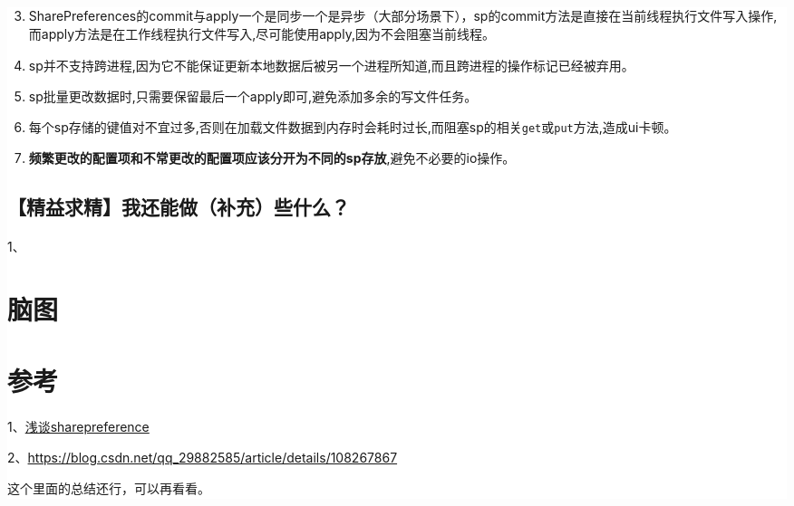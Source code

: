 3. SharePreferences的commit与apply一个是同步一个是异步（大部分场景下），sp的commit方法是直接在当前线程执行文件写入操作,而apply方法是在工作线程执行文件写入,尽可能使用apply,因为不会阻塞当前线程。

4. sp并不支持跨进程,因为它不能保证更新本地数据后被另一个进程所知道,而且跨进程的操作标记已经被弃用。

5. sp批量更改数据时,只需要保留最后一个apply即可,避免添加多余的写文件任务。

6. 每个sp存储的键值对不宜过多,否则在加载文件数据到内存时会耗时过长,而阻塞sp的相关`get`或`put`方法,造成ui卡顿。

7. **频繁更改的配置项和不常更改的配置项应该分开为不同的sp存放**,避免不必要的io操作。



## 【精益求精】我还能做（补充）些什么？

1、



# 脑图



# 参考

1、[浅谈sharepreference](https://www.jianshu.com/p/4497f06fd484)

2、https://blog.csdn.net/qq_29882585/article/details/108267867

这个里面的总结还行，可以再看看。
